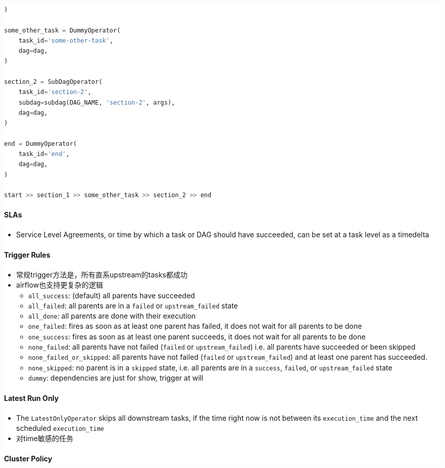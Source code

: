  ```python
  )
  
  some_other_task = DummyOperator(
      task_id='some-other-task',
      dag=dag,
  )
  
  section_2 = SubDagOperator(
      task_id='section-2',
      subdag=subdag(DAG_NAME, 'section-2', args),
      dag=dag,
  )
  
  end = DummyOperator(
      task_id='end',
      dag=dag,
  )
  
  start >> section_1 >> some_other_task >> section_2 >> end
  ```

#### SLAs

-  Service Level Agreements, or time by which a task or DAG should have succeeded, can be set at a task level as a timedelta

#### Trigger Rules

- 常规trigger方法是，所有直系upstream的tasks都成功
- airflow也支持更复杂的逻辑
  - `all_success`: (default) all parents have succeeded
  - `all_failed`: all parents are in a `failed` or `upstream_failed` state
  - `all_done`: all parents are done with their execution
  - `one_failed`: fires as soon as at least one parent has failed, it does not wait for all parents to be done
  - `one_success`: fires as soon as at least one parent succeeds, it does not wait for all parents to be done
  - `none_failed`: all parents have not failed (`failed` or `upstream_failed`) i.e. all parents have succeeded or been skipped
  - `none_failed_or_skipped`: all parents have not failed (`failed` or `upstream_failed`) and at least one parent has succeeded.
  - `none_skipped`: no parent is in a `skipped` state, i.e. all parents are in a `success`, `failed`, or `upstream_failed` state
  - `dummy`: dependencies are just for show, trigger at will

#### Latest Run Only

- The `LatestOnlyOperator` skips all downstream tasks, if the time right now is not between its `execution_time` and the next scheduled `execution_time`
- 对time敏感的任务

#### Cluster Policy
